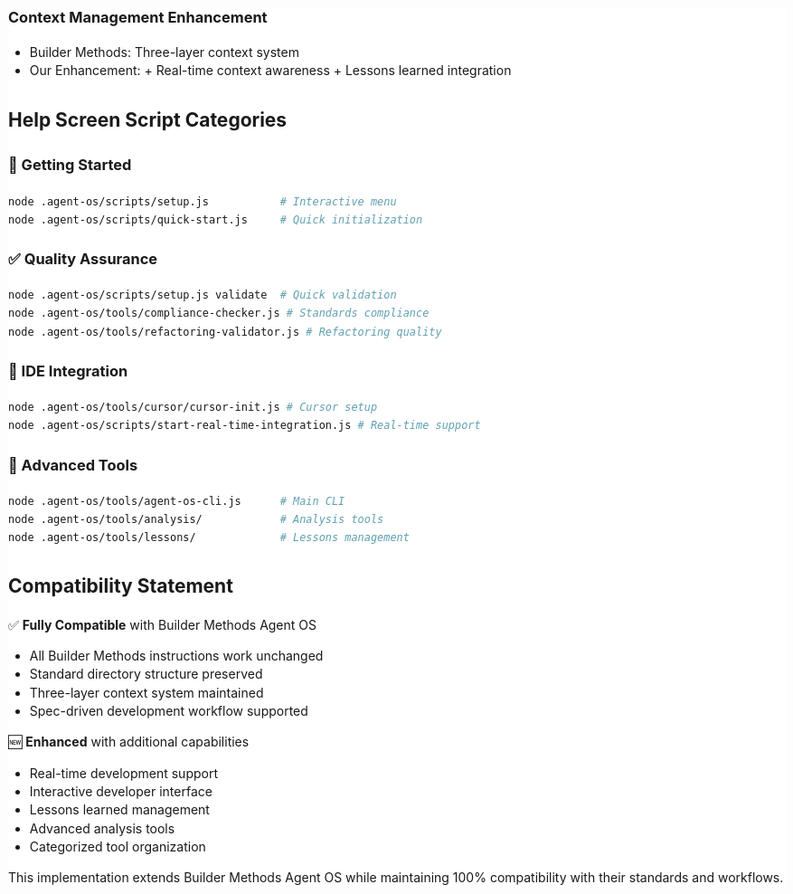 ### Context Management Enhancement
- Builder Methods: Three-layer context system
- Our Enhancement: + Real-time context awareness + Lessons learned integration

## Help Screen Script Categories

### 🚀 Getting Started
```bash
node .agent-os/scripts/setup.js           # Interactive menu
node .agent-os/scripts/quick-start.js     # Quick initialization
```

### ✅ Quality Assurance  
```bash
node .agent-os/scripts/setup.js validate  # Quick validation
node .agent-os/tools/compliance-checker.js # Standards compliance
node .agent-os/tools/refactoring-validator.js # Refactoring quality
```

### 🎯 IDE Integration
```bash
node .agent-os/tools/cursor/cursor-init.js # Cursor setup
node .agent-os/scripts/start-real-time-integration.js # Real-time support
```

### 🔧 Advanced Tools
```bash
node .agent-os/tools/agent-os-cli.js      # Main CLI
node .agent-os/tools/analysis/            # Analysis tools
node .agent-os/tools/lessons/             # Lessons management
```

## Compatibility Statement

✅ **Fully Compatible** with Builder Methods Agent OS
- All Builder Methods instructions work unchanged
- Standard directory structure preserved  
- Three-layer context system maintained
- Spec-driven development workflow supported

🆕 **Enhanced** with additional capabilities
- Real-time development support
- Interactive developer interface
- Lessons learned management
- Advanced analysis tools
- Categorized tool organization

This implementation extends Builder Methods Agent OS while maintaining 100% compatibility with their standards and workflows.